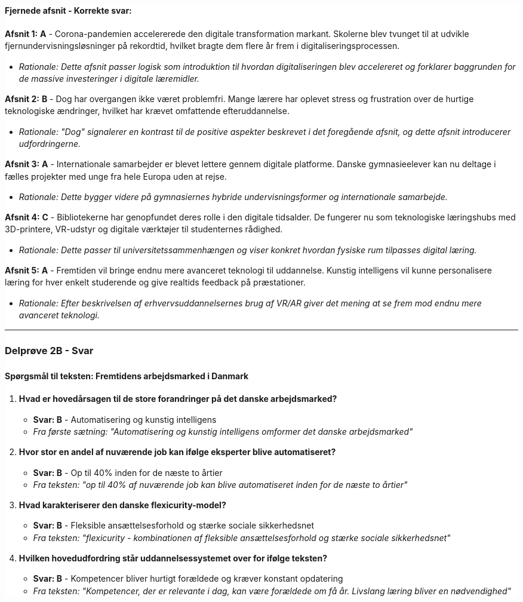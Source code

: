 #### Fjernede afsnit - Korrekte svar:

**Afsnit 1:** **A** - Corona-pandemien accelererede den digitale transformation markant. Skolerne blev tvunget til at udvikle fjernundervisningsløsninger på rekordtid, hvilket bragte dem flere år frem i digitaliseringsprocessen.
- *Rationale: Dette afsnit passer logisk som introduktion til hvordan digitaliseringen blev accelereret og forklarer baggrunden for de massive investeringer i digitale læremidler.*

**Afsnit 2:** **B** - Dog har overgangen ikke været problemfri. Mange lærere har oplevet stress og frustration over de hurtige teknologiske ændringer, hvilket har krævet omfattende efteruddannelse.
- *Rationale: "Dog" signalerer en kontrast til de positive aspekter beskrevet i det foregående afsnit, og dette afsnit introducerer udfordringerne.*

**Afsnit 3:** **A** - Internationale samarbejder er blevet lettere gennem digitale platforme. Danske gymnasieelever kan nu deltage i fælles projekter med unge fra hele Europa uden at rejse.
- *Rationale: Dette bygger videre på gymnasiernes hybride undervisningsformer og internationale samarbejde.*

**Afsnit 4:** **C** - Bibliotekerne har genopfundet deres rolle i den digitale tidsalder. De fungerer nu som teknologiske læringshubs med 3D-printere, VR-udstyr og digitale værktøjer til studenternes rådighed.
- *Rationale: Dette passer til universitetssammenhængen og viser konkret hvordan fysiske rum tilpasses digital læring.*

**Afsnit 5:** **A** - Fremtiden vil bringe endnu mere avanceret teknologi til uddannelse. Kunstig intelligens vil kunne personalisere læring for hver enkelt studerende og give realtids feedback på præstationer.
- *Rationale: Efter beskrivelsen af erhvervsuddannelsernes brug af VR/AR giver det mening at se frem mod endnu mere avanceret teknologi.*

---

### Delprøve 2B - Svar

#### Spørgsmål til teksten: Fremtidens arbejdsmarked i Danmark

1. **Hvad er hovedårsagen til de store forandringer på det danske arbejdsmarked?**
   - **Svar: B** - Automatisering og kunstig intelligens
   - *Fra første sætning: "Automatisering og kunstig intelligens omformer det danske arbejdsmarked"*

2. **Hvor stor en andel af nuværende job kan ifølge eksperter blive automatiseret?**
   - **Svar: B** - Op til 40% inden for de næste to årtier
   - *Fra teksten: "op til 40% af nuværende job kan blive automatiseret inden for de næste to årtier"*

3. **Hvad karakteriserer den danske flexicurity-model?**
   - **Svar: B** - Fleksible ansættelsesforhold og stærke sociale sikkerhedsnet
   - *Fra teksten: "flexicurity - kombinationen af fleksible ansættelsesforhold og stærke sociale sikkerhedsnet"*

4. **Hvilken hovedudfordring står uddannelsessystemet over for ifølge teksten?**
   - **Svar: B** - Kompetencer bliver hurtigt forældede og kræver konstant opdatering
   - *Fra teksten: "Kompetencer, der er relevante i dag, kan være forældede om få år. Livslang læring bliver en nødvendighed"*
